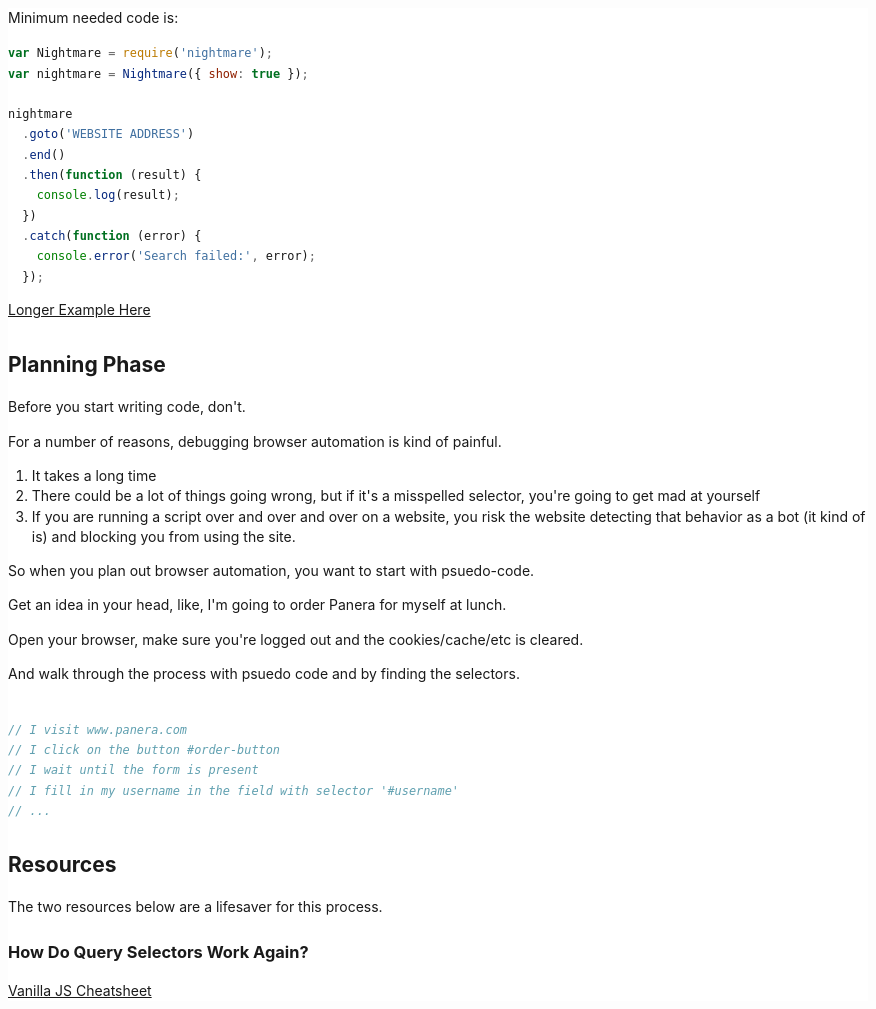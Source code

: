 Minimum needed code is:

```js
var Nightmare = require('nightmare');
var nightmare = Nightmare({ show: true });

nightmare
  .goto('WEBSITE ADDRESS')
  .end()
  .then(function (result) {
    console.log(result);
  })
  .catch(function (error) {
    console.error('Search failed:', error);
  });
```

[Longer Example Here](https://gist.github.com/rrgayhart/f1c25fd47bb5ad42957224e8b6b5ba83)

## Planning Phase

Before you start writing code, don't.

For a number of reasons, debugging browser automation is kind of painful. 

1. It takes a long time
2. There could be a lot of things going wrong, but if it's a misspelled selector, you're going to get mad at yourself
3. If you are running a script over and over and over on a website, you risk the website detecting that behavior as a bot (it kind of is) and blocking you from using the site.

So when you plan out browser automation, you want to start with psuedo-code.

Get an idea in your head, like, I'm going to order Panera for myself at lunch.

Open your browser, make sure you're logged out and the cookies/cache/etc is cleared.

And walk through the process with psuedo code and by finding the selectors.

```js

// I visit www.panera.com
// I click on the button #order-button
// I wait until the form is present
// I fill in my username in the field with selector '#username'
// ...

```

## Resources

The two resources below are a lifesaver for this process.

### How Do Query Selectors Work Again?

[Vanilla JS Cheatsheet](https://gist.github.com/thegitfather/9c9f1a927cd57df14a59c268f118ce86)
